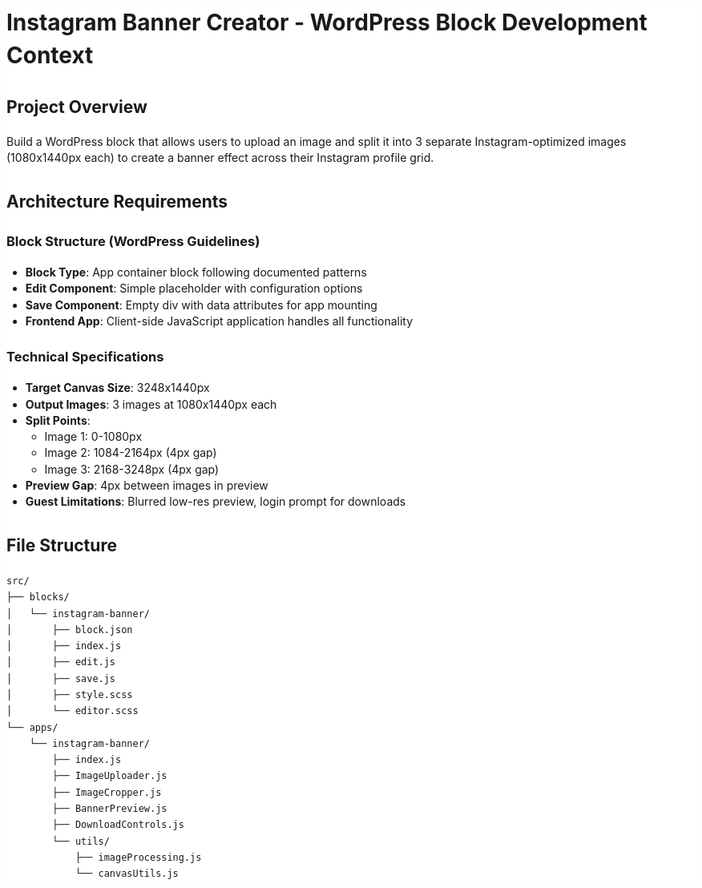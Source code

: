 # Instagram Banner Creator - WordPress Block Development Context

## Project Overview
Build a WordPress block that allows users to upload an image and split it into 3 separate Instagram-optimized images (1080x1440px each) to create a banner effect across their Instagram profile grid.

## Architecture Requirements

### Block Structure (WordPress Guidelines)
- **Block Type**: App container block following documented patterns
- **Edit Component**: Simple placeholder with configuration options
- **Save Component**: Empty div with data attributes for app mounting
- **Frontend App**: Client-side JavaScript application handles all functionality

### Technical Specifications
- **Target Canvas Size**: 3248x1440px
- **Output Images**: 3 images at 1080x1440px each
- **Split Points**: 
  - Image 1: 0-1080px
  - Image 2: 1084-2164px (4px gap)
  - Image 3: 2168-3248px (4px gap)
- **Preview Gap**: 4px between images in preview
- **Guest Limitations**: Blurred low-res preview, login prompt for downloads

## File Structure
```
src/
├── blocks/
│   └── instagram-banner/
│       ├── block.json
│       ├── index.js
│       ├── edit.js
│       ├── save.js
│       ├── style.scss
│       └── editor.scss
└── apps/
    └── instagram-banner/
        ├── index.js
        ├── ImageUploader.js
        ├── ImageCropper.js
        ├── BannerPreview.js
        ├── DownloadControls.js
        └── utils/
            ├── imageProcessing.js
            └── canvasUtils.js
```
